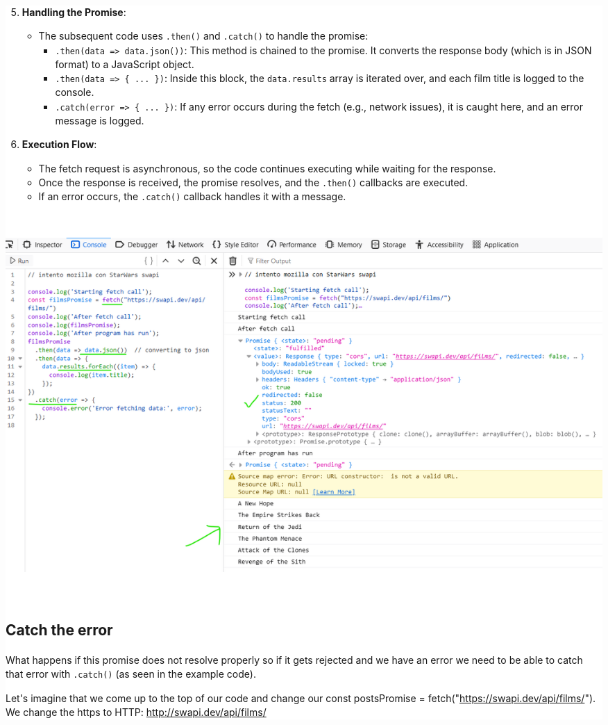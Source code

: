 5. **Handling the Promise**:
   - The subsequent code uses `.then()` and `.catch()` to handle the promise:
     - `.then(data => data.json())`: This method is chained to the promise. It converts the response body (which is in JSON format) to a JavaScript object.
     - `.then(data => { ... })`: Inside this block, the `data.results` array is iterated over, and each film title is logged to the console.
     - `.catch(error => { ... })`: If any error occurs during the fetch (e.g., network issues), it is caught here, and an error message is logged.

6. **Execution Flow**:
   - The fetch request is asynchronous, so the code continues executing while waiting for the response.
   - Once the response is received, the promise resolves, and the `.then()` callbacks are executed.
   - If an error occurs, the `.catch()` callback handles it with a message.

<br>

![promise to fecth API](/images/promise%20fetch%20swapi%20API.png)

<br>

## Catch the error

What happens if this promise does not resolve properly so if it gets rejected and we have an error we need to be able to catch that error with `.catch()`  (as seen in the example code).

Let's imagine that we come up to the top of our code and change our
const postsPromise = fetch("https://swapi.dev/api/films/"). We change the https to HTTP: http://swapi.dev/api/films/
